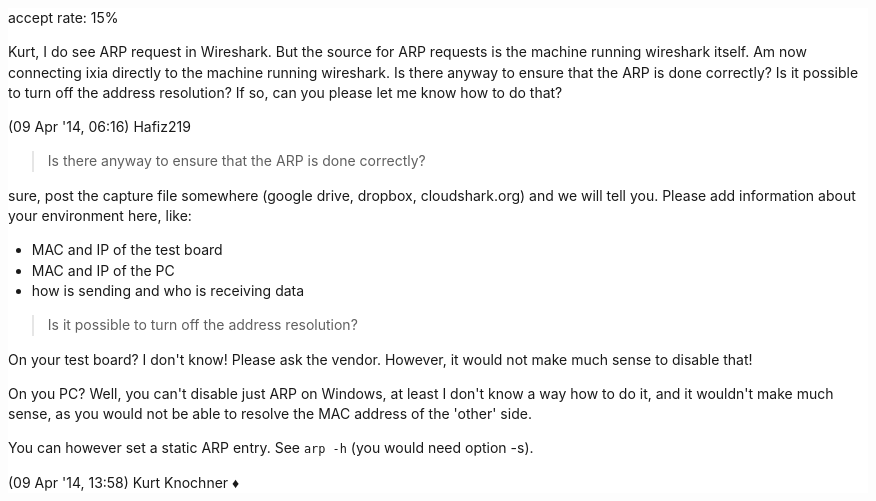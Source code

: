 <span class="accept_rate" title="Rate of the user&#39;s accepted answers">accept rate:</span> <span title="Kurt Knochner has 344 accepted answers">15%</span> </br></p></div></div><div id="comments-container-31657" class="comments-container"><span id="31668"></span><div id="comment-31668" class="comment"><div id="post-31668-score" class="comment-score"></div><div class="comment-text"><p>Kurt, I do see ARP request in Wireshark. But the source for ARP requests is the machine running wireshark itself. Am now connecting ixia directly to the machine running wireshark. Is there anyway to ensure that the ARP is done correctly? Is it possible to turn off the address resolution? If so, can you please let me know how to do that?</p></div><div id="comment-31668-info" class="comment-info"><span class="comment-age">(09 Apr '14, 06:16)</span> <span class="comment-user userinfo">Hafiz219</span></div></div><span id="31688"></span><div id="comment-31688" class="comment"><div id="post-31688-score" class="comment-score"></div><div class="comment-text"><blockquote><p>Is there anyway to ensure that the ARP is done correctly?</p></blockquote><p>sure, post the capture file somewhere (google drive, dropbox, cloudshark.org) and we will tell you. Please add information about your environment here, like:</p><ul><li>MAC and IP of the test board</li><li>MAC and IP of the PC</li><li>how is sending and who is receiving data</li></ul><blockquote><p>Is it possible to turn off the address resolution?</p></blockquote><p>On your test board? I don't know! Please ask the vendor. However, it would not make much sense to disable that!</p><p>On you PC? Well, you can't disable just ARP on Windows, at least I don't know a way how to do it, and it wouldn't make much sense, as you would not be able to resolve the MAC address of the 'other' side.</p><p>You can however set a static ARP entry. See <code>arp -h</code> (you would need option -s).</p></div><div id="comment-31688-info" class="comment-info"><span class="comment-age">(09 Apr '14, 13:58)</span> <span class="comment-user userinfo">Kurt Knochner ♦</span></div></div></div><div id="comment-tools-31657" class="comment-tools"></div><div class="clear"></div><div id="comment-31657-form-container" class="comment-form-container"></div><div class="clear"></div></div></td></tr></tbody></table>

</div>

<div class="paginator-container-left">

</div>

</div>

</div>

